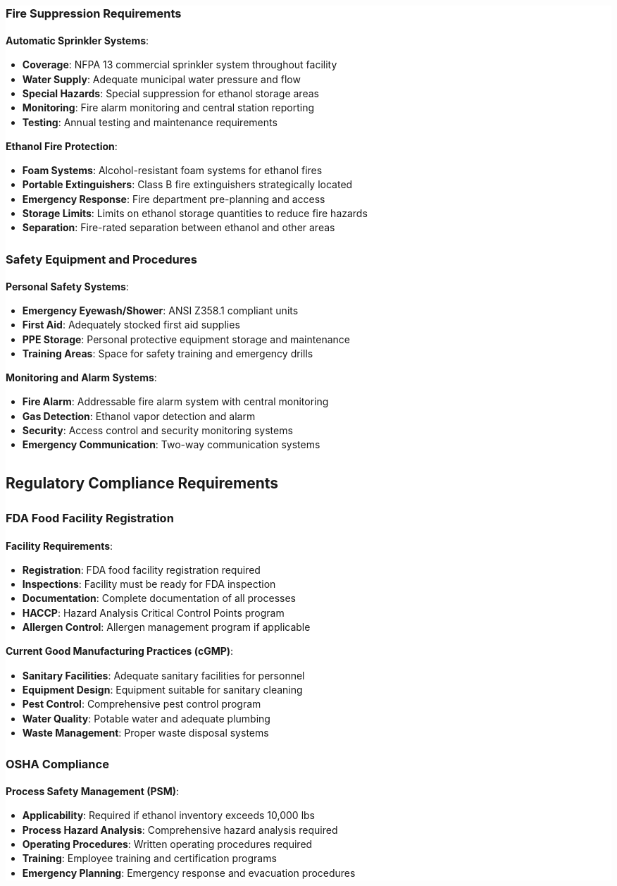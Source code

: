 ### Fire Suppression Requirements

**Automatic Sprinkler Systems**:
- **Coverage**: NFPA 13 commercial sprinkler system throughout facility
- **Water Supply**: Adequate municipal water pressure and flow
- **Special Hazards**: Special suppression for ethanol storage areas
- **Monitoring**: Fire alarm monitoring and central station reporting
- **Testing**: Annual testing and maintenance requirements

**Ethanol Fire Protection**:
- **Foam Systems**: Alcohol-resistant foam systems for ethanol fires
- **Portable Extinguishers**: Class B fire extinguishers strategically located
- **Emergency Response**: Fire department pre-planning and access
- **Storage Limits**: Limits on ethanol storage quantities to reduce fire hazards
- **Separation**: Fire-rated separation between ethanol and other areas

### Safety Equipment and Procedures

**Personal Safety Systems**:
- **Emergency Eyewash/Shower**: ANSI Z358.1 compliant units
- **First Aid**: Adequately stocked first aid supplies
- **PPE Storage**: Personal protective equipment storage and maintenance
- **Training Areas**: Space for safety training and emergency drills

**Monitoring and Alarm Systems**:
- **Fire Alarm**: Addressable fire alarm system with central monitoring
- **Gas Detection**: Ethanol vapor detection and alarm
- **Security**: Access control and security monitoring systems
- **Emergency Communication**: Two-way communication systems

## Regulatory Compliance Requirements

### FDA Food Facility Registration

**Facility Requirements**:
- **Registration**: FDA food facility registration required
- **Inspections**: Facility must be ready for FDA inspection
- **Documentation**: Complete documentation of all processes
- **HACCP**: Hazard Analysis Critical Control Points program
- **Allergen Control**: Allergen management program if applicable

**Current Good Manufacturing Practices (cGMP)**:
- **Sanitary Facilities**: Adequate sanitary facilities for personnel
- **Equipment Design**: Equipment suitable for sanitary cleaning
- **Pest Control**: Comprehensive pest control program
- **Water Quality**: Potable water and adequate plumbing
- **Waste Management**: Proper waste disposal systems

### OSHA Compliance

**Process Safety Management (PSM)**:
- **Applicability**: Required if ethanol inventory exceeds 10,000 lbs
- **Process Hazard Analysis**: Comprehensive hazard analysis required
- **Operating Procedures**: Written operating procedures required
- **Training**: Employee training and certification programs
- **Emergency Planning**: Emergency response and evacuation procedures
